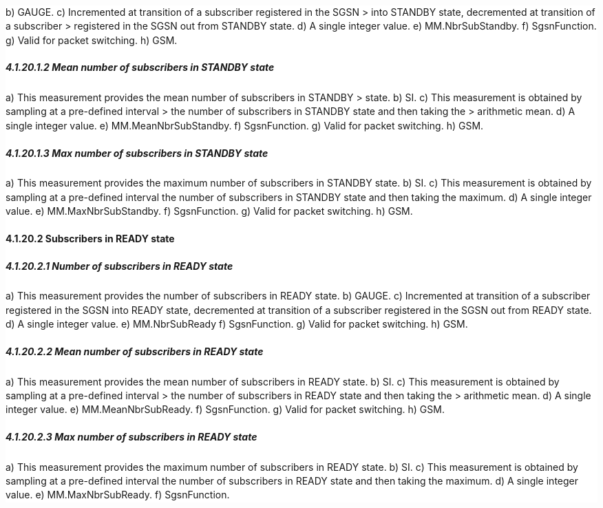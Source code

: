 b) GAUGE.
c) Incremented at transition of a subscriber registered in the SGSN > into
STANDBY state, decremented at transition of a subscriber > registered in the
SGSN out from STANDBY state.
d) A single integer value.
e) MM.NbrSubStandby.
f) SgsnFunction.
g) Valid for packet switching.
h) GSM.
##### 4.1.20.1.2 Mean number of subscribers in STANDBY state
a) This measurement provides the mean number of subscribers in STANDBY >
state.
b) SI.
c) This measurement is obtained by sampling at a pre-defined interval > the
number of subscribers in STANDBY state and then taking the > arithmetic mean.
d) A single integer value.
e) MM.MeanNbrSubStandby.
f) SgsnFunction.
g) Valid for packet switching.
h) GSM.
##### 4.1.20.1.3 Max number of subscribers in STANDBY state
a) This measurement provides the maximum number of subscribers in STANDBY
state.
b) SI.
c) This measurement is obtained by sampling at a pre-defined interval the
number of subscribers in STANDBY state and then taking the maximum.
d) A single integer value.
e) MM.MaxNbrSubStandby.
f) SgsnFunction.
g) Valid for packet switching.
h) GSM.
#### 4.1.20.2 Subscribers in READY state
##### 4.1.20.2.1 Number of subscribers in READY state
a) This measurement provides the number of subscribers in READY state.
b) GAUGE.
c) Incremented at transition of a subscriber registered in the SGSN into READY
state, decremented at transition of a subscriber registered in the SGSN out
from READY state.
d) A single integer value.
e) MM.NbrSubReady
f) SgsnFunction.
g) Valid for packet switching.
h) GSM.
##### 4.1.20.2.2 Mean number of subscribers in READY state
a) This measurement provides the mean number of subscribers in READY state.
b) SI.
c) This measurement is obtained by sampling at a pre-defined interval > the
number of subscribers in READY state and then taking the > arithmetic mean.
d) A single integer value.
e) MM.MeanNbrSubReady.
f) SgsnFunction.
g) Valid for packet switching.
h) GSM.
##### 4.1.20.2.3 Max number of subscribers in READY state
a) This measurement provides the maximum number of subscribers in READY state.
b) SI.
c) This measurement is obtained by sampling at a pre-defined interval the
number of subscribers in READY state and then taking the maximum.
d) A single integer value.
e) MM.MaxNbrSubReady.
f) SgsnFunction.